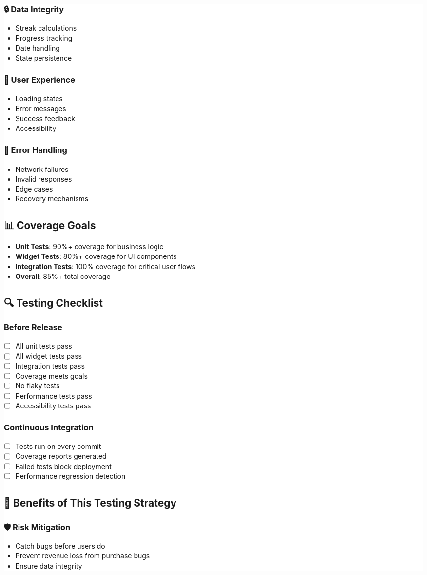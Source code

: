 ### 🔒 Data Integrity
- Streak calculations
- Progress tracking
- Date handling
- State persistence

### 🎨 User Experience
- Loading states
- Error messages
- Success feedback
- Accessibility

### 🔧 Error Handling
- Network failures
- Invalid responses
- Edge cases
- Recovery mechanisms

## 📊 Coverage Goals

- **Unit Tests**: 90%+ coverage for business logic
- **Widget Tests**: 80%+ coverage for UI components
- **Integration Tests**: 100% coverage for critical user flows
- **Overall**: 85%+ total coverage

## 🔍 Testing Checklist

### Before Release
- [ ] All unit tests pass
- [ ] All widget tests pass
- [ ] Integration tests pass
- [ ] Coverage meets goals
- [ ] No flaky tests
- [ ] Performance tests pass
- [ ] Accessibility tests pass

### Continuous Integration
- [ ] Tests run on every commit
- [ ] Coverage reports generated
- [ ] Failed tests block deployment
- [ ] Performance regression detection

## 🎉 Benefits of This Testing Strategy

### 🛡️ **Risk Mitigation**
- Catch bugs before users do
- Prevent revenue loss from purchase bugs
- Ensure data integrity
